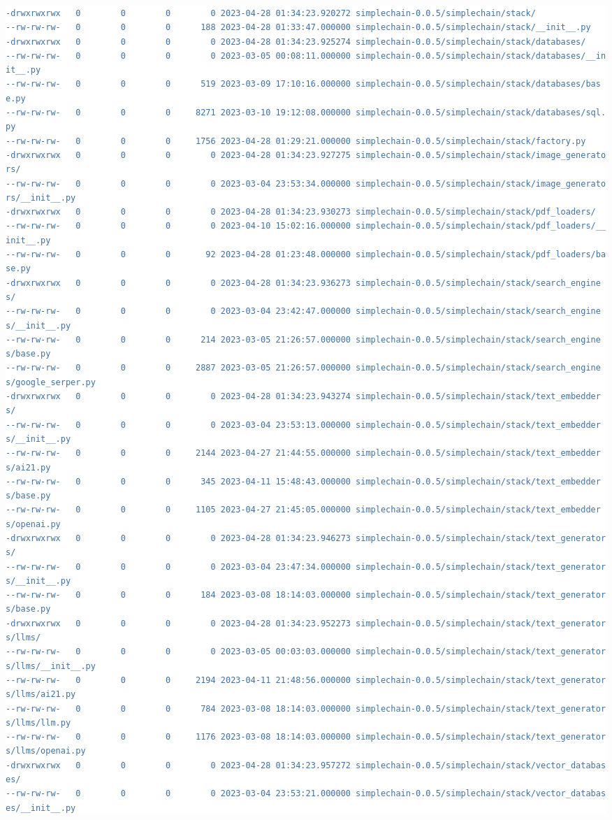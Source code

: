 ```diff
-drwxrwxrwx   0        0        0        0 2023-04-28 01:34:23.920272 simplechain-0.0.5/simplechain/stack/
--rw-rw-rw-   0        0        0      188 2023-04-28 01:33:47.000000 simplechain-0.0.5/simplechain/stack/__init__.py
-drwxrwxrwx   0        0        0        0 2023-04-28 01:34:23.925274 simplechain-0.0.5/simplechain/stack/databases/
--rw-rw-rw-   0        0        0        0 2023-03-05 00:08:11.000000 simplechain-0.0.5/simplechain/stack/databases/__init__.py
--rw-rw-rw-   0        0        0      519 2023-03-09 17:10:16.000000 simplechain-0.0.5/simplechain/stack/databases/base.py
--rw-rw-rw-   0        0        0     8271 2023-03-10 19:12:08.000000 simplechain-0.0.5/simplechain/stack/databases/sql.py
--rw-rw-rw-   0        0        0     1756 2023-04-28 01:29:21.000000 simplechain-0.0.5/simplechain/stack/factory.py
-drwxrwxrwx   0        0        0        0 2023-04-28 01:34:23.927275 simplechain-0.0.5/simplechain/stack/image_generators/
--rw-rw-rw-   0        0        0        0 2023-03-04 23:53:34.000000 simplechain-0.0.5/simplechain/stack/image_generators/__init__.py
-drwxrwxrwx   0        0        0        0 2023-04-28 01:34:23.930273 simplechain-0.0.5/simplechain/stack/pdf_loaders/
--rw-rw-rw-   0        0        0        0 2023-04-10 15:02:16.000000 simplechain-0.0.5/simplechain/stack/pdf_loaders/__init__.py
--rw-rw-rw-   0        0        0       92 2023-04-28 01:23:48.000000 simplechain-0.0.5/simplechain/stack/pdf_loaders/base.py
-drwxrwxrwx   0        0        0        0 2023-04-28 01:34:23.936273 simplechain-0.0.5/simplechain/stack/search_engines/
--rw-rw-rw-   0        0        0        0 2023-03-04 23:42:47.000000 simplechain-0.0.5/simplechain/stack/search_engines/__init__.py
--rw-rw-rw-   0        0        0      214 2023-03-05 21:26:57.000000 simplechain-0.0.5/simplechain/stack/search_engines/base.py
--rw-rw-rw-   0        0        0     2887 2023-03-05 21:26:57.000000 simplechain-0.0.5/simplechain/stack/search_engines/google_serper.py
-drwxrwxrwx   0        0        0        0 2023-04-28 01:34:23.943274 simplechain-0.0.5/simplechain/stack/text_embedders/
--rw-rw-rw-   0        0        0        0 2023-03-04 23:53:13.000000 simplechain-0.0.5/simplechain/stack/text_embedders/__init__.py
--rw-rw-rw-   0        0        0     2144 2023-04-27 21:44:55.000000 simplechain-0.0.5/simplechain/stack/text_embedders/ai21.py
--rw-rw-rw-   0        0        0      345 2023-04-11 15:48:43.000000 simplechain-0.0.5/simplechain/stack/text_embedders/base.py
--rw-rw-rw-   0        0        0     1105 2023-04-27 21:45:05.000000 simplechain-0.0.5/simplechain/stack/text_embedders/openai.py
-drwxrwxrwx   0        0        0        0 2023-04-28 01:34:23.946273 simplechain-0.0.5/simplechain/stack/text_generators/
--rw-rw-rw-   0        0        0        0 2023-03-04 23:47:34.000000 simplechain-0.0.5/simplechain/stack/text_generators/__init__.py
--rw-rw-rw-   0        0        0      184 2023-03-08 18:14:03.000000 simplechain-0.0.5/simplechain/stack/text_generators/base.py
-drwxrwxrwx   0        0        0        0 2023-04-28 01:34:23.952273 simplechain-0.0.5/simplechain/stack/text_generators/llms/
--rw-rw-rw-   0        0        0        0 2023-03-05 00:03:03.000000 simplechain-0.0.5/simplechain/stack/text_generators/llms/__init__.py
--rw-rw-rw-   0        0        0     2194 2023-04-11 21:48:56.000000 simplechain-0.0.5/simplechain/stack/text_generators/llms/ai21.py
--rw-rw-rw-   0        0        0      784 2023-03-08 18:14:03.000000 simplechain-0.0.5/simplechain/stack/text_generators/llms/llm.py
--rw-rw-rw-   0        0        0     1176 2023-03-08 18:14:03.000000 simplechain-0.0.5/simplechain/stack/text_generators/llms/openai.py
-drwxrwxrwx   0        0        0        0 2023-04-28 01:34:23.957272 simplechain-0.0.5/simplechain/stack/vector_databases/
--rw-rw-rw-   0        0        0        0 2023-03-04 23:53:21.000000 simplechain-0.0.5/simplechain/stack/vector_databases/__init__.py
```